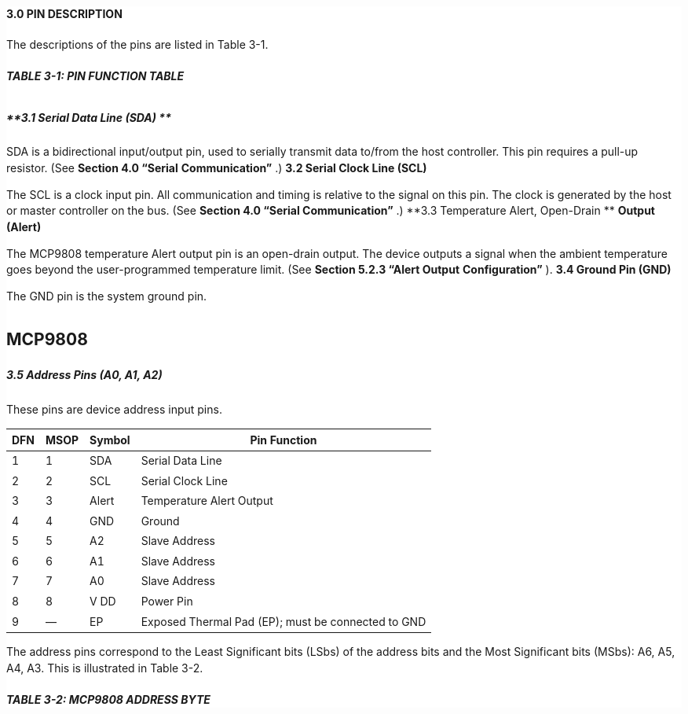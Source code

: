 #### **3.0 PIN DESCRIPTION**

The descriptions of the pins are listed in Table 3-1.
###### **TABLE 3-1: PIN FUNCTION TABLE**
##### **3.1 Serial Data Line (SDA) **

SDA is a bidirectional input/output pin, used to serially
transmit data to/from the host controller. This pin
requires a pull-up resistor. (See **Section 4.0 “Serial**
**Communication”** .) **3.2 Serial Clock Line (SCL)**

The SCL is a clock input pin. All communication and
timing is relative to the signal on this pin. The clock is
generated by the host or master controller on the bus.
(See **Section 4.0 “Serial Communication”** .) **3.3 Temperature Alert, Open-Drain ** **Output (Alert)**

The MCP9808 temperature Alert output pin is an
open-drain output. The device outputs a signal when the
ambient temperature goes beyond the user-programmed
temperature limit. (See **Section 5.2.3 “Alert Output**
**Configuration”** ). **3.4 Ground Pin (GND)**

The GND pin is the system ground pin.

## **MCP9808**
##### **3.5 Address Pins (A0, A1, A2)**

These pins are device address input pins.

|DFN|MSOP|Symbol|Pin Function|
|---|---|---|---|
|1|1|SDA|Serial Data Line|
|2|2|SCL|Serial Clock Line|
|3|3|Alert|Temperature Alert Output|
|4|4|GND|Ground|
|5|5|A2|Slave Address|
|6|6|A1|Slave Address|
|7|7|A0|Slave Address|
|8|8|V DD|Power Pin|
|9|—|EP|Exposed Thermal Pad (EP); must be connected to GND|



The address pins correspond to the Least Significant
bits (LSbs) of the address bits and the Most Significant
bits (MSbs): A6, A5, A4, A3. This is illustrated in
Table 3-2.
###### **TABLE 3-2: MCP9808 ADDRESS BYTE**
